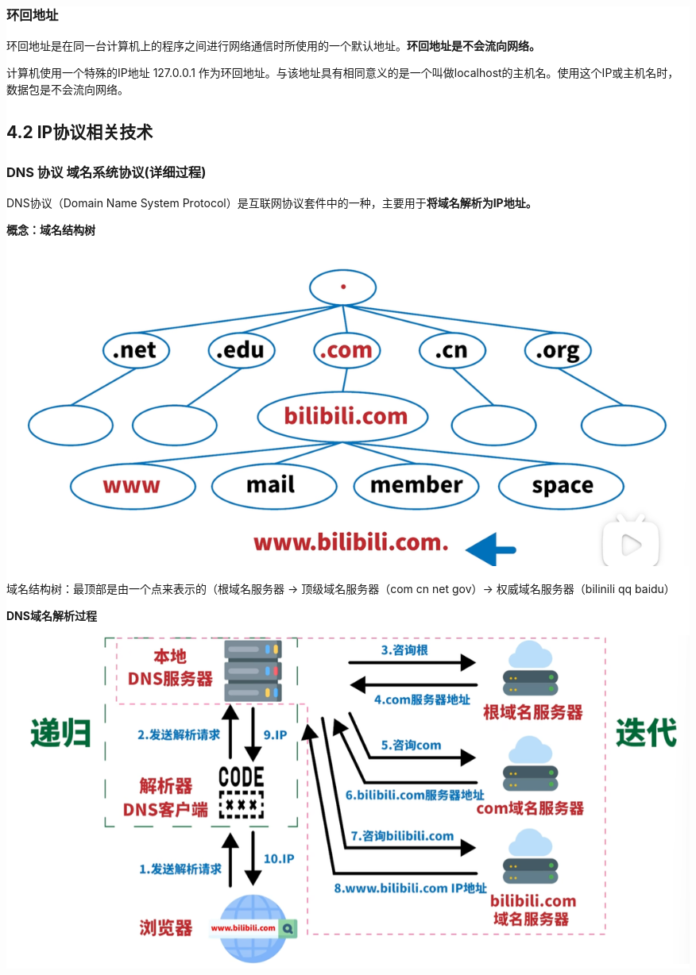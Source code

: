 ### 环回地址

环回地址是在同一台计算机上的程序之间进行网络通信时所使用的一个默认地址。**环回地址是不会流向网络。**

计算机使用一个特殊的IP地址  127.0.0.1 作为环回地址。与该地址具有相同意义的是一个叫做localhost的主机名。使用这个IP或主机名时，数据包是不会流向网络。

## 4.2 IP协议相关技术

### **DNS 协议 域名系统协议(详细过程)**

DNS协议（Domain Name System Protocol）是互联网协议套件中的一种，主要用于**将域名解析为IP地址。**

**概念：域名结构树**

![屏幕截图 2025-03-17 165424.png](%E8%AE%A1%E7%AE%97%E6%9C%BA%E7%BD%91%E7%BB%9C%207c938fdb403c4ee48e045f83ed672ecd/%E5%B1%8F%E5%B9%95%E6%88%AA%E5%9B%BE_2025-03-17_165424.png)

域名结构树：最顶部是由一个点来表示的（根域名服务器 → 顶级域名服务器（com cn net gov）→ 权威域名服务器（bilinili qq baidu）

**DNS域名解析过程**

![屏幕截图 2025-03-17 170640.png](%E8%AE%A1%E7%AE%97%E6%9C%BA%E7%BD%91%E7%BB%9C%207c938fdb403c4ee48e045f83ed672ecd/%E5%B1%8F%E5%B9%95%E6%88%AA%E5%9B%BE_2025-03-17_170640.png)

